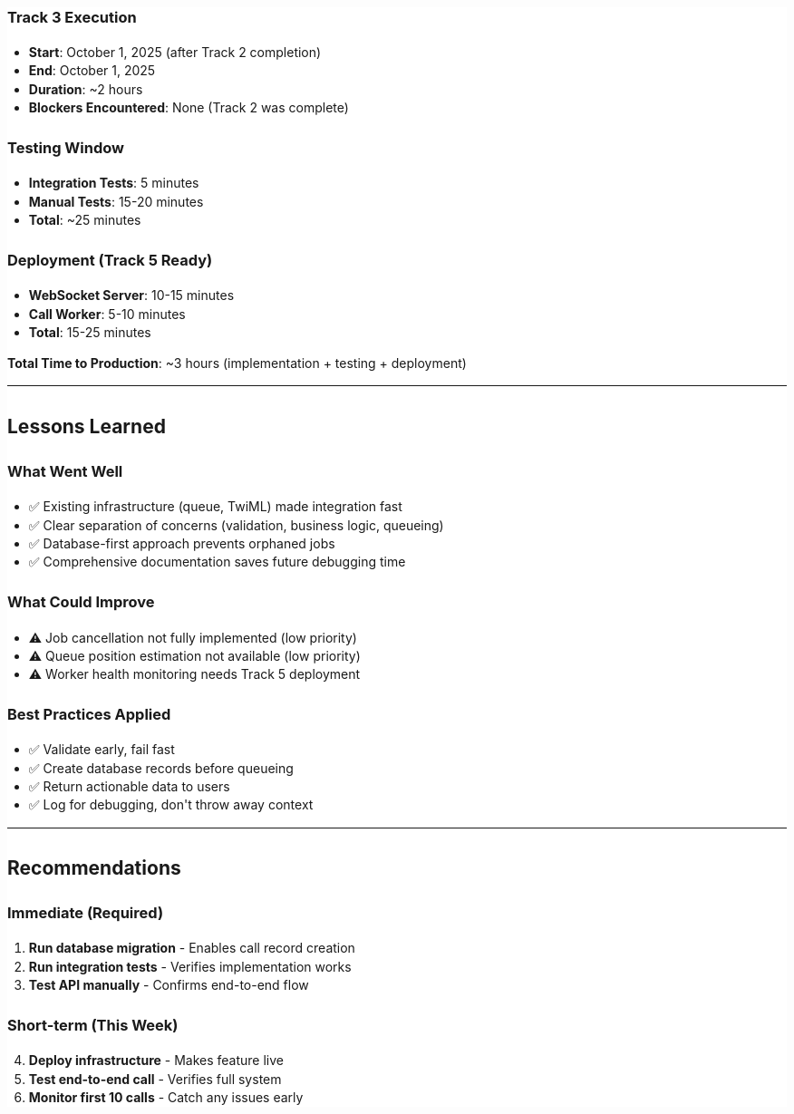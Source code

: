 ### Track 3 Execution
- **Start**: October 1, 2025 (after Track 2 completion)
- **End**: October 1, 2025
- **Duration**: ~2 hours
- **Blockers Encountered**: None (Track 2 was complete)

### Testing Window
- **Integration Tests**: 5 minutes
- **Manual Tests**: 15-20 minutes
- **Total**: ~25 minutes

### Deployment (Track 5 Ready)
- **WebSocket Server**: 10-15 minutes
- **Call Worker**: 5-10 minutes
- **Total**: 15-25 minutes

**Total Time to Production**: ~3 hours (implementation + testing + deployment)

---

## Lessons Learned

### What Went Well
- ✅ Existing infrastructure (queue, TwiML) made integration fast
- ✅ Clear separation of concerns (validation, business logic, queueing)
- ✅ Database-first approach prevents orphaned jobs
- ✅ Comprehensive documentation saves future debugging time

### What Could Improve
- ⚠️ Job cancellation not fully implemented (low priority)
- ⚠️ Queue position estimation not available (low priority)
- ⚠️ Worker health monitoring needs Track 5 deployment

### Best Practices Applied
- ✅ Validate early, fail fast
- ✅ Create database records before queueing
- ✅ Return actionable data to users
- ✅ Log for debugging, don't throw away context

---

## Recommendations

### Immediate (Required)
1. **Run database migration** - Enables call record creation
2. **Run integration tests** - Verifies implementation works
3. **Test API manually** - Confirms end-to-end flow

### Short-term (This Week)
4. **Deploy infrastructure** - Makes feature live
5. **Test end-to-end call** - Verifies full system
6. **Monitor first 10 calls** - Catch any issues early
